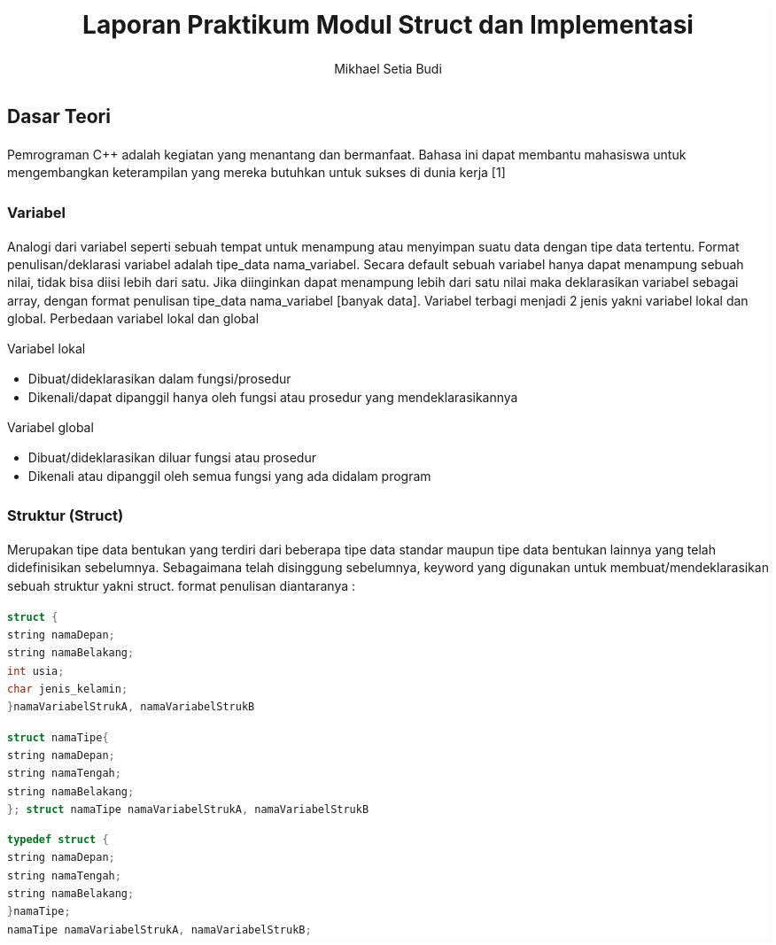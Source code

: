 # <h1 align="center">Laporan Praktikum Modul Struct dan Implementasi</h1>
<p align="center">Mikhael Setia Budi</p>

## Dasar Teori
Pemrograman C++ adalah kegiatan yang menantang dan bermanfaat. Bahasa ini dapat membantu mahasiswa   untuk   mengembangkan   keterampilan   yang   mereka   butuhkan   untuk   sukses di dunia kerja [1]

### Variabel
Analogi dari variabel seperti sebuah tempat untuk menampung atau menyimpan suatu data dengan tipe data tertentu. Format penulisan/deklarasi variabel adalah tipe_data nama_variabel. Secara default sebuah variabel hanya dapat menampung 
sebuah nilai, tidak bisa diisi lebih dari satu. Jika diinginkan dapat menampung lebih dari satu nilai maka deklarasikan variabel sebagai array, dengan format 
penulisan tipe_data nama_variabel [banyak data]. Variabel terbagi menjadi 2 jenis yakni variabel lokal dan global. Perbedaan variabel lokal dan global

Variabel lokal
- Dibuat/dideklarasikan dalam fungsi/prosedur
- Dikenali/dapat dipanggil hanya oleh fungsi atau prosedur yang mendeklarasikannya

Variabel global
- Dibuat/dideklarasikan diluar fungsi atau prosedur
- Dikenali atau dipanggil oleh semua fungsi yang ada didalam program

### Struktur (Struct)
Merupakan tipe data bentukan yang terdiri dari beberapa tipe data standar 
maupun tipe data bentukan lainnya yang telah didefinisikan sebelumnya. 
Sebagaimana telah disinggung sebelumnya, keyword yang digunakan untuk 
membuat/mendeklarasikan sebuah struktur yakni struct. format penulisan diantaranya :

```C++
struct { 
string namaDepan; 
string namaBelakang;
int usia;
char jenis_kelamin;
}namaVariabelStrukA, namaVariabelStrukB
```

```C++
struct namaTipe{
string namaDepan;
string namaTengah;
string namaBelakang;
}; struct namaTipe namaVariabelStrukA, namaVariabelStrukB
```

```C++
typedef struct {
string namaDepan;
string namaTengah;
string namaBelakang;
}namaTipe;
namaTipe namaVariabelStrukA, namaVariabelStrukB;
```
